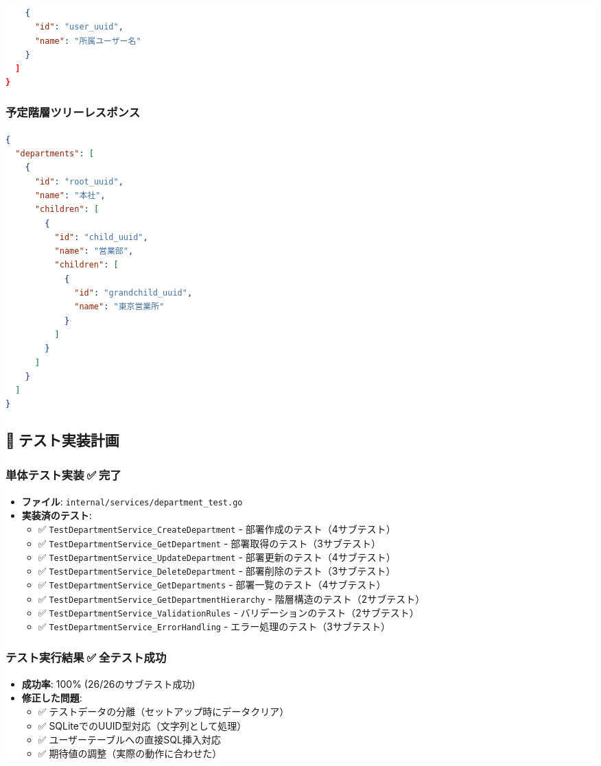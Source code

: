```json
    {
      "id": "user_uuid",
      "name": "所属ユーザー名"
    }
  ]
}
```

### **予定階層ツリーレスポンス**
```json
{
  "departments": [
    {
      "id": "root_uuid",
      "name": "本社",
      "children": [
        {
          "id": "child_uuid",
          "name": "営業部",
          "children": [
            {
              "id": "grandchild_uuid",
              "name": "東京営業所"
            }
          ]
        }
      ]
    }
  ]
}
```

## 🧪 **テスト実装計画**

### **単体テスト実装** ✅ **完了**
- **ファイル**: `internal/services/department_test.go`
- **実装済のテスト**:
  - ✅ `TestDepartmentService_CreateDepartment` - 部署作成のテスト（4サブテスト）
  - ✅ `TestDepartmentService_GetDepartment` - 部署取得のテスト（3サブテスト）
  - ✅ `TestDepartmentService_UpdateDepartment` - 部署更新のテスト（4サブテスト）
  - ✅ `TestDepartmentService_DeleteDepartment` - 部署削除のテスト（3サブテスト）
  - ✅ `TestDepartmentService_GetDepartments` - 部署一覧のテスト（4サブテスト）
  - ✅ `TestDepartmentService_GetDepartmentHierarchy` - 階層構造のテスト（2サブテスト）
  - ✅ `TestDepartmentService_ValidationRules` - バリデーションのテスト（2サブテスト）
  - ✅ `TestDepartmentService_ErrorHandling` - エラー処理のテスト（3サブテスト）

### **テスト実行結果** ✅ **全テスト成功**
- **成功率**: 100% (26/26のサブテスト成功)
- **修正した問題**:
  - ✅ テストデータの分離（セットアップ時にデータクリア）
  - ✅ SQLiteでのUUID型対応（文字列として処理）
  - ✅ ユーザーテーブルへの直接SQL挿入対応
  - ✅ 期待値の調整（実際の動作に合わせた）
